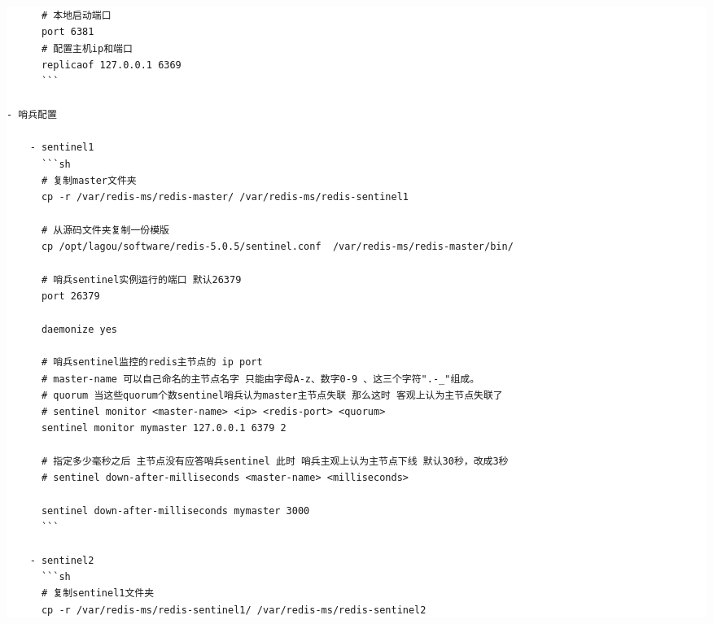 		  # 本地启动端口  
		  port 6381  
		  # 配置主机ip和端口  
		  replicaof 127.0.0.1 6369  
		  ```

	- 哨兵配置

		- sentinel1
		  ```sh  
		  # 复制master文件夹  
		  cp -r /var/redis-ms/redis-master/ /var/redis-ms/redis-sentinel1  
		    
		  # 从源码文件夹复制一份模版  
		  cp /opt/lagou/software/redis-5.0.5/sentinel.conf  /var/redis-ms/redis-master/bin/  
		    
		  # 哨兵sentinel实例运行的端口 默认26379   
		  port 26379  
		    
		  daemonize yes  
		    
		  # 哨兵sentinel监控的redis主节点的 ip port  
		  # master-name 可以自己命名的主节点名字 只能由字母A-z、数字0-9 、这三个字符".-_"组成。  
		  # quorum 当这些quorum个数sentinel哨兵认为master主节点失联 那么这时 客观上认为主节点失联了   
		  # sentinel monitor <master-name> <ip> <redis-port> <quorum>  
		  sentinel monitor mymaster 127.0.0.1 6379 2  
		    
		  # 指定多少毫秒之后 主节点没有应答哨兵sentinel 此时 哨兵主观上认为主节点下线 默认30秒，改成3秒   
		  # sentinel down-after-milliseconds <master-name> <milliseconds>  
		    
		  sentinel down-after-milliseconds mymaster 3000  
		  ```

		- sentinel2
		  ```sh  
		  # 复制sentinel1文件夹  
		  cp -r /var/redis-ms/redis-sentinel1/ /var/redis-ms/redis-sentinel2  
		    